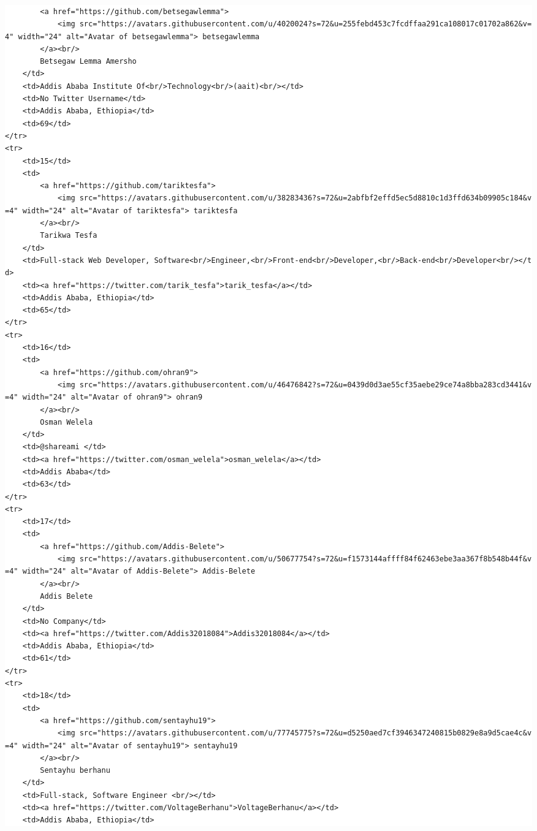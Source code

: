 			<a href="https://github.com/betsegawlemma">
				<img src="https://avatars.githubusercontent.com/u/4020024?s=72&u=255febd453c7fcdffaa291ca108017c01702a862&v=4" width="24" alt="Avatar of betsegawlemma"> betsegawlemma
			</a><br/>
			Betsegaw Lemma Amersho
		</td>
		<td>Addis Ababa Institute Of<br/>Technology<br/>(aait)<br/></td>
		<td>No Twitter Username</td>
		<td>Addis Ababa, Ethiopia</td>
		<td>69</td>
	</tr>
	<tr>
		<td>15</td>
		<td>
			<a href="https://github.com/tariktesfa">
				<img src="https://avatars.githubusercontent.com/u/38283436?s=72&u=2abfbf2effd5ec5d8810c1d3ffd634b09905c184&v=4" width="24" alt="Avatar of tariktesfa"> tariktesfa
			</a><br/>
			Tarikwa Tesfa
		</td>
		<td>Full-stack Web Developer, Software<br/>Engineer,<br/>Front-end<br/>Developer,<br/>Back-end<br/>Developer<br/></td>
		<td><a href="https://twitter.com/tarik_tesfa">tarik_tesfa</a></td>
		<td>Addis Ababa, Ethiopia</td>
		<td>65</td>
	</tr>
	<tr>
		<td>16</td>
		<td>
			<a href="https://github.com/ohran9">
				<img src="https://avatars.githubusercontent.com/u/46476842?s=72&u=0439d0d3ae55cf35aebe29ce74a8bba283cd3441&v=4" width="24" alt="Avatar of ohran9"> ohran9
			</a><br/>
			Osman Welela
		</td>
		<td>@shareami </td>
		<td><a href="https://twitter.com/osman_welela">osman_welela</a></td>
		<td>Addis Ababa</td>
		<td>63</td>
	</tr>
	<tr>
		<td>17</td>
		<td>
			<a href="https://github.com/Addis-Belete">
				<img src="https://avatars.githubusercontent.com/u/50677754?s=72&u=f1573144affff84f62463ebe3aa367f8b548b44f&v=4" width="24" alt="Avatar of Addis-Belete"> Addis-Belete
			</a><br/>
			Addis Belete
		</td>
		<td>No Company</td>
		<td><a href="https://twitter.com/Addis32018084">Addis32018084</a></td>
		<td>Addis Ababa, Ethiopia</td>
		<td>61</td>
	</tr>
	<tr>
		<td>18</td>
		<td>
			<a href="https://github.com/sentayhu19">
				<img src="https://avatars.githubusercontent.com/u/77745775?s=72&u=d5250aed7cf3946347240815b0829e8a9d5cae4c&v=4" width="24" alt="Avatar of sentayhu19"> sentayhu19
			</a><br/>
			Sentayhu berhanu
		</td>
		<td>Full-stack, Software Engineer <br/></td>
		<td><a href="https://twitter.com/VoltageBerhanu">VoltageBerhanu</a></td>
		<td>Addis Ababa, Ethiopia</td>